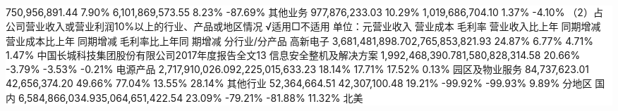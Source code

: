 750,956,891.44
7.90%
6,101,869,573.55
8.23%
-87.69%
其他业务
977,876,233.03
10.29%
1,019,686,704.10
1.37%
-4.10%
（2）占公司营业收入或营业利润10%以上的行业、产品或地区情况
√适用□不适用
单位：元营业收入
营业成本
毛利率
营业收入比上年
同期增减
营业成本比上年
同期增减
毛利率比上年同
期增减
分行业/分产品
高新电子
3,681,481,898.702,765,853,821.93
24.87%
6.77%
4.71%
1.47%
中国长城科技集团股份有限公司2017年度报告全文13
信息安全整机及解决方案
1,992,468,390.781,580,828,314.58
20.66%
-3.79%
-3.53%
-0.21%
电源产品
2,717,910,026.092,225,015,633.23
18.14%
17.71%
17.52%
0.13%
园区及物业服务
84,737,623.01
42,656,374.20
49.66%
77.04%
13.55%
28.14%
其他行业
52,364,664.51
42,307,100.48
19.21%
-99.92%
-99.93%
9.89%
分地区
国内
6,584,866,034.935,064,651,422.54
23.09%
-79.21%
-81.88%
11.32%
北美